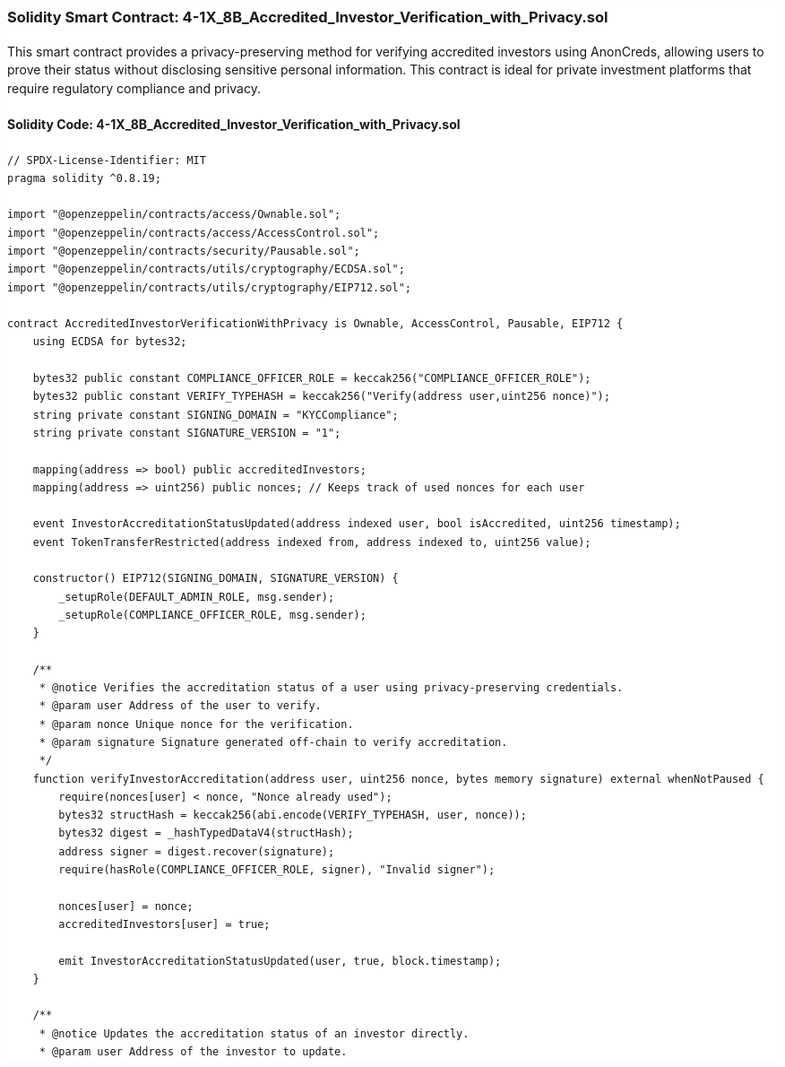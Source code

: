 ### Solidity Smart Contract: 4-1X_8B_Accredited_Investor_Verification_with_Privacy.sol

This smart contract provides a privacy-preserving method for verifying accredited investors using AnonCreds, allowing users to prove their status without disclosing sensitive personal information. This contract is ideal for private investment platforms that require regulatory compliance and privacy.

#### **Solidity Code: 4-1X_8B_Accredited_Investor_Verification_with_Privacy.sol**

```solidity
// SPDX-License-Identifier: MIT
pragma solidity ^0.8.19;

import "@openzeppelin/contracts/access/Ownable.sol";
import "@openzeppelin/contracts/access/AccessControl.sol";
import "@openzeppelin/contracts/security/Pausable.sol";
import "@openzeppelin/contracts/utils/cryptography/ECDSA.sol";
import "@openzeppelin/contracts/utils/cryptography/EIP712.sol";

contract AccreditedInvestorVerificationWithPrivacy is Ownable, AccessControl, Pausable, EIP712 {
    using ECDSA for bytes32;

    bytes32 public constant COMPLIANCE_OFFICER_ROLE = keccak256("COMPLIANCE_OFFICER_ROLE");
    bytes32 public constant VERIFY_TYPEHASH = keccak256("Verify(address user,uint256 nonce)");
    string private constant SIGNING_DOMAIN = "KYCCompliance";
    string private constant SIGNATURE_VERSION = "1";

    mapping(address => bool) public accreditedInvestors;
    mapping(address => uint256) public nonces; // Keeps track of used nonces for each user

    event InvestorAccreditationStatusUpdated(address indexed user, bool isAccredited, uint256 timestamp);
    event TokenTransferRestricted(address indexed from, address indexed to, uint256 value);

    constructor() EIP712(SIGNING_DOMAIN, SIGNATURE_VERSION) {
        _setupRole(DEFAULT_ADMIN_ROLE, msg.sender);
        _setupRole(COMPLIANCE_OFFICER_ROLE, msg.sender);
    }

    /**
     * @notice Verifies the accreditation status of a user using privacy-preserving credentials.
     * @param user Address of the user to verify.
     * @param nonce Unique nonce for the verification.
     * @param signature Signature generated off-chain to verify accreditation.
     */
    function verifyInvestorAccreditation(address user, uint256 nonce, bytes memory signature) external whenNotPaused {
        require(nonces[user] < nonce, "Nonce already used");
        bytes32 structHash = keccak256(abi.encode(VERIFY_TYPEHASH, user, nonce));
        bytes32 digest = _hashTypedDataV4(structHash);
        address signer = digest.recover(signature);
        require(hasRole(COMPLIANCE_OFFICER_ROLE, signer), "Invalid signer");

        nonces[user] = nonce;
        accreditedInvestors[user] = true;

        emit InvestorAccreditationStatusUpdated(user, true, block.timestamp);
    }

    /**
     * @notice Updates the accreditation status of an investor directly.
     * @param user Address of the investor to update.
```
